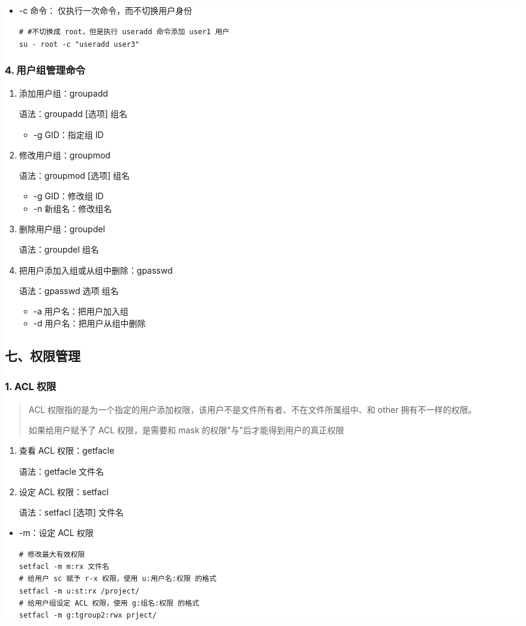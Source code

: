    + -c 命令： 仅执行一次命令，而不切换用户身份

     ```shell
     # #不切换成 root，但是执行 useradd 命令添加 user1 用户
     su - root -c "useradd user3"
     ```

### 4. 用户组管理命令

1. 添加用户组：groupadd

   语法：groupadd [选项] 组名

   + -g GID：指定组 ID

2. 修改用户组：groupmod

   语法：groupmod [选项] 组名

   + -g GID：修改组 ID
   + -n 新组名：修改组名

3. 删除用户组：groupdel

   语法：groupdel 组名

4. 把用户添加入组或从组中删除：gpasswd

   语法：gpasswd 选项 组名

   + -a 用户名：把用户加入组
   + -d 用户名：把用户从组中删除

## 七、权限管理

### 1. ACL 权限

> ACL 权限指的是为一个指定的用户添加权限，该用户不是文件所有者、不在文件所属组中、和 other 拥有不一样的权限。
>
> 如果给用户赋予了 ACL 权限，是需要和 mask 的权限"与"后才能得到用户的真正权限

1. 查看 ACL 权限：getfacle

   语法：getfacle 文件名

2. 设定 ACL 权限：setfacl

   语法：setfacl [选项] 文件名

+ -m：设定 ACL 权限

  ```shell
  # 修改最大有效权限
  setfacl -m m:rx 文件名
  # 给用户 sc 赋予 r-x 权限，使用 u:用户名:权限 的格式
  setfacl -m u:st:rx /project/
  # 给用户组设定 ACL 权限，使用 g:组名:权限 的格式
  setfacl -m g:tgroup2:rwx prject/
  ```
